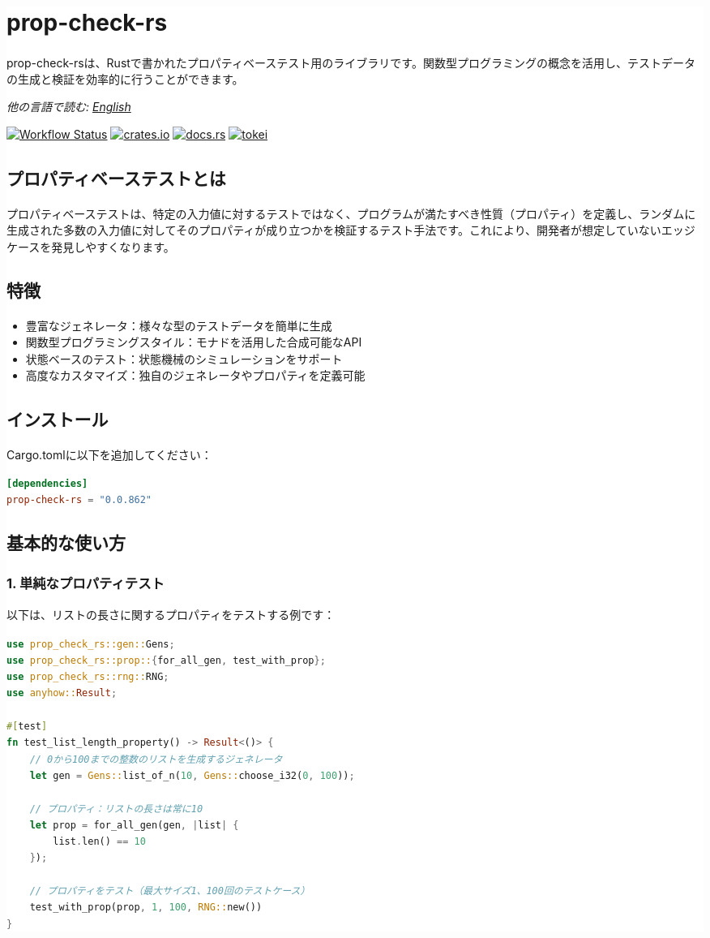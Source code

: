 # prop-check-rs

prop-check-rsは、Rustで書かれたプロパティベーステスト用のライブラリです。関数型プログラミングの概念を活用し、テストデータの生成と検証を効率的に行うことができます。

*他の言語で読む: [English](README.md)*

[![Workflow Status](https://github.com/j5ik2o/prop-check-rs/workflows/ci/badge.svg)](https://github.com/j5ik2o/prop-check-rs/actions?query=workflow%3A%22ci%22)
[![crates.io](https://img.shields.io/crates/v/prop-check-rs.svg)](https://crates.io/crates/prop-check-rs)
[![docs.rs](https://docs.rs/prop-check-rs/badge.svg)](https://docs.rs/prop-check-rs)
[![tokei](https://tokei.rs/b1/github/j5ik2o/prop-check-rs)](https://github.com/XAMPPRocky/tokei)

## プロパティベーステストとは

プロパティベーステストは、特定の入力値に対するテストではなく、プログラムが満たすべき性質（プロパティ）を定義し、ランダムに生成された多数の入力値に対してそのプロパティが成り立つかを検証するテスト手法です。これにより、開発者が想定していないエッジケースを発見しやすくなります。

## 特徴

- 豊富なジェネレータ：様々な型のテストデータを簡単に生成
- 関数型プログラミングスタイル：モナドを活用した合成可能なAPI
- 状態ベースのテスト：状態機械のシミュレーションをサポート
- 高度なカスタマイズ：独自のジェネレータやプロパティを定義可能

## インストール

Cargo.tomlに以下を追加してください：

```toml
[dependencies]
prop-check-rs = "0.0.862"
```

## 基本的な使い方

### 1. 単純なプロパティテスト

以下は、リストの長さに関するプロパティをテストする例です：

```rust
use prop_check_rs::gen::Gens;
use prop_check_rs::prop::{for_all_gen, test_with_prop};
use prop_check_rs::rng::RNG;
use anyhow::Result;

#[test]
fn test_list_length_property() -> Result<()> {
    // 0から100までの整数のリストを生成するジェネレータ
    let gen = Gens::list_of_n(10, Gens::choose_i32(0, 100));
    
    // プロパティ：リストの長さは常に10
    let prop = for_all_gen(gen, |list| {
        list.len() == 10
    });
    
    // プロパティをテスト（最大サイズ1、100回のテストケース）
    test_with_prop(prop, 1, 100, RNG::new())
}
```
